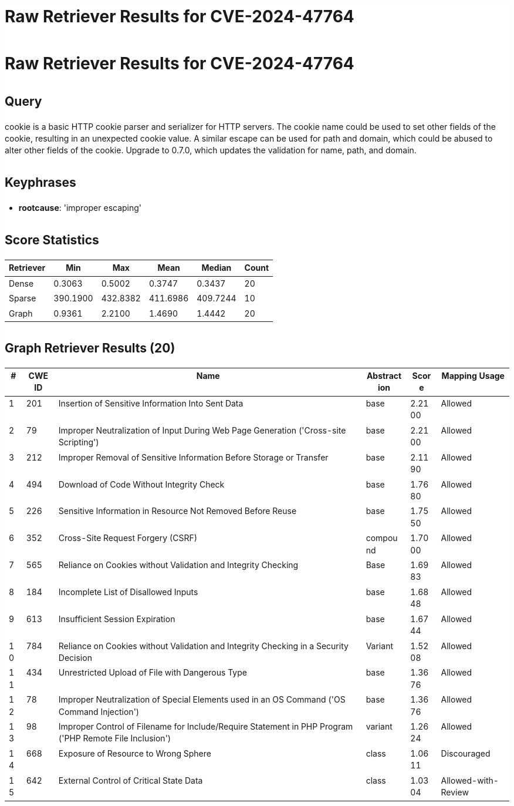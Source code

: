 # Raw Retriever Results for CVE-2024-47764

# Raw Retriever Results for CVE-2024-47764
## Query
cookie is a basic HTTP cookie parser and serializer for HTTP servers. The cookie name could be used to set other fields of the cookie, resulting in an unexpected cookie value. A similar escape can be used for path and domain, which could be abused to alter other fields of the cookie. Upgrade to 0.7.0, which updates the validation for name, path, and domain.

## Keyphrases
- **rootcause**: 'improper escaping'

## Score Statistics
| Retriever | Min | Max | Mean | Median | Count |
|-----------|-----|-----|------|--------|-------|
| Dense | 0.3063 | 0.5002 | 0.3747 | 0.3437 | 20 |
| Sparse | 390.1900 | 432.8382 | 411.6986 | 409.7244 | 10 |
| Graph | 0.9361 | 2.2100 | 1.4690 | 1.4442 | 20 |

## Graph Retriever Results (20)
| # | CWE ID | Name | Abstraction | Score | Mapping Usage |
|---|--------|------|-------------|-------|---------------|
| 1 | 201 | Insertion of Sensitive Information Into Sent Data | base | 2.2100 | Allowed |
| 2 | 79 | Improper Neutralization of Input During Web Page Generation ('Cross-site Scripting') | base | 2.2100 | Allowed |
| 3 | 212 | Improper Removal of Sensitive Information Before Storage or Transfer | base | 2.1190 | Allowed |
| 4 | 494 | Download of Code Without Integrity Check | base | 1.7680 | Allowed |
| 5 | 226 | Sensitive Information in Resource Not Removed Before Reuse | base | 1.7550 | Allowed |
| 6 | 352 | Cross-Site Request Forgery (CSRF) | compound | 1.7000 | Allowed |
| 7 | 565 | Reliance on Cookies without Validation and Integrity Checking | Base | 1.6983 | Allowed |
| 8 | 184 | Incomplete List of Disallowed Inputs | base | 1.6848 | Allowed |
| 9 | 613 | Insufficient Session Expiration | base | 1.6744 | Allowed |
| 10 | 784 | Reliance on Cookies without Validation and Integrity Checking in a Security Decision | Variant | 1.5208 | Allowed |
| 11 | 434 | Unrestricted Upload of File with Dangerous Type | base | 1.3676 | Allowed |
| 12 | 78 | Improper Neutralization of Special Elements used in an OS Command ('OS Command Injection') | base | 1.3676 | Allowed |
| 13 | 98 | Improper Control of Filename for Include/Require Statement in PHP Program ('PHP Remote File Inclusion') | variant | 1.2624 | Allowed |
| 14 | 668 | Exposure of Resource to Wrong Sphere | class | 1.0611 | Discouraged |
| 15 | 642 | External Control of Critical State Data | class | 1.0304 | Allowed-with-Review |
